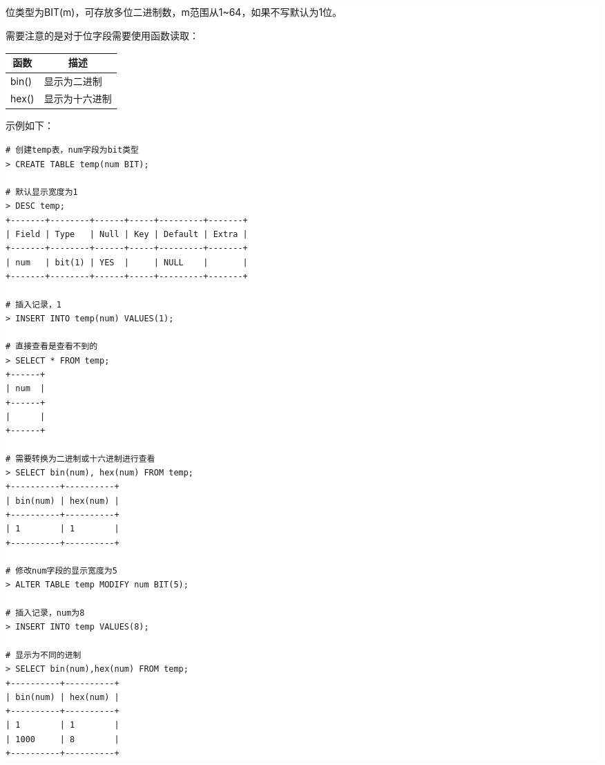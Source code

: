 位类型为BIT(m)，可存放多位二进制数，m范围从1~64，如果不写默认为1位。

需要注意的是对于位字段需要使用函数读取：

| 函数  | 描述           |
| ----- | -------------- |
| bin() | 显示为二进制   |
| hex() | 显示为十六进制 |

示例如下：

```
# 创建temp表，num字段为bit类型
> CREATE TABLE temp(num BIT);  

# 默认显示宽度为1
> DESC temp; 
+-------+--------+------+-----+---------+-------+
| Field | Type   | Null | Key | Default | Extra |
+-------+--------+------+-----+---------+-------+
| num   | bit(1) | YES  |     | NULL    |       |
+-------+--------+------+-----+---------+-------+

# 插入记录，1
> INSERT INTO temp(num) VALUES(1);  

# 直接查看是查看不到的
> SELECT * FROM temp;  
+------+
| num  |
+------+
|      |
+------+

# 需要转换为二进制或十六进制进行查看
> SELECT bin(num), hex(num) FROM temp; 
+----------+----------+
| bin(num) | hex(num) |
+----------+----------+
| 1        | 1        |
+----------+----------+

# 修改num字段的显示宽度为5
> ALTER TABLE temp MODIFY num BIT(5);  

# 插入记录，num为8
> INSERT INTO temp VALUES(8); 

# 显示为不同的进制
> SELECT bin(num),hex(num) FROM temp;
+----------+----------+
| bin(num) | hex(num) |
+----------+----------+
| 1        | 1        |
| 1000     | 8        |
+----------+----------+
```